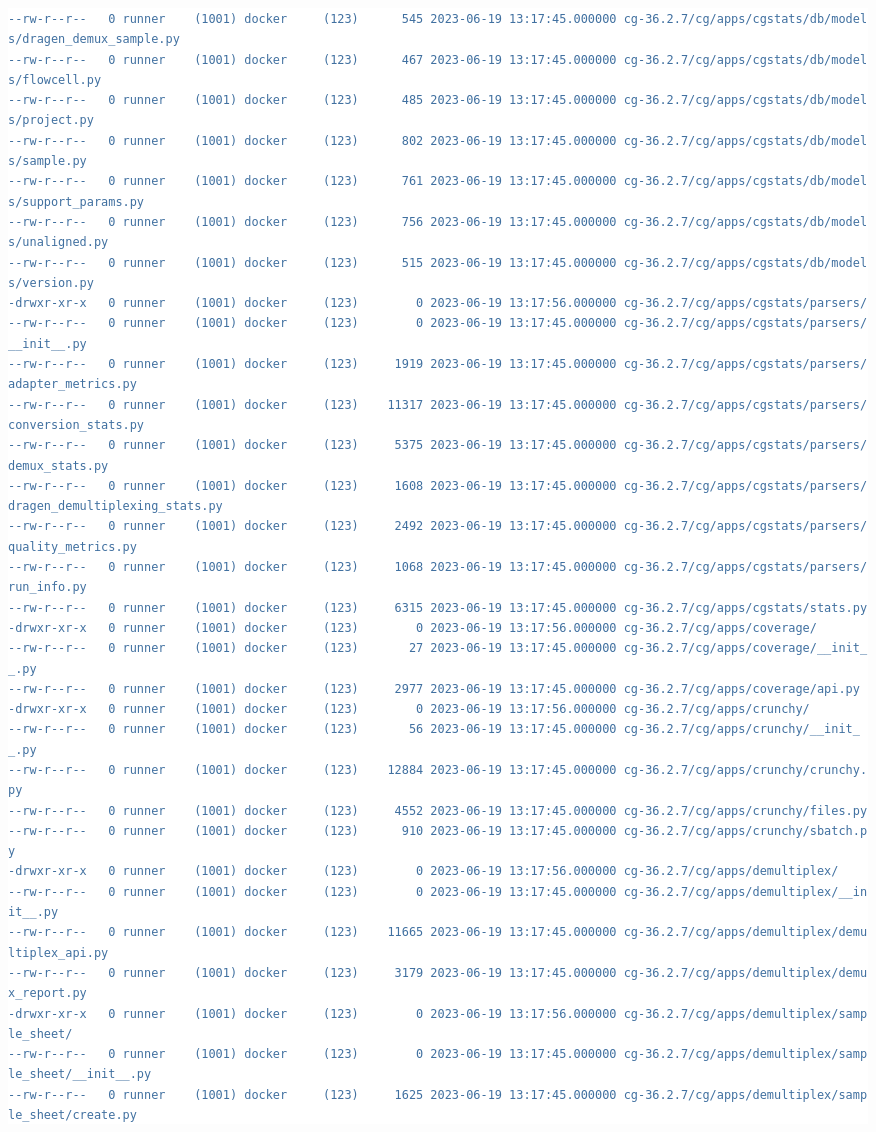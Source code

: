 ```diff
--rw-r--r--   0 runner    (1001) docker     (123)      545 2023-06-19 13:17:45.000000 cg-36.2.7/cg/apps/cgstats/db/models/dragen_demux_sample.py
--rw-r--r--   0 runner    (1001) docker     (123)      467 2023-06-19 13:17:45.000000 cg-36.2.7/cg/apps/cgstats/db/models/flowcell.py
--rw-r--r--   0 runner    (1001) docker     (123)      485 2023-06-19 13:17:45.000000 cg-36.2.7/cg/apps/cgstats/db/models/project.py
--rw-r--r--   0 runner    (1001) docker     (123)      802 2023-06-19 13:17:45.000000 cg-36.2.7/cg/apps/cgstats/db/models/sample.py
--rw-r--r--   0 runner    (1001) docker     (123)      761 2023-06-19 13:17:45.000000 cg-36.2.7/cg/apps/cgstats/db/models/support_params.py
--rw-r--r--   0 runner    (1001) docker     (123)      756 2023-06-19 13:17:45.000000 cg-36.2.7/cg/apps/cgstats/db/models/unaligned.py
--rw-r--r--   0 runner    (1001) docker     (123)      515 2023-06-19 13:17:45.000000 cg-36.2.7/cg/apps/cgstats/db/models/version.py
-drwxr-xr-x   0 runner    (1001) docker     (123)        0 2023-06-19 13:17:56.000000 cg-36.2.7/cg/apps/cgstats/parsers/
--rw-r--r--   0 runner    (1001) docker     (123)        0 2023-06-19 13:17:45.000000 cg-36.2.7/cg/apps/cgstats/parsers/__init__.py
--rw-r--r--   0 runner    (1001) docker     (123)     1919 2023-06-19 13:17:45.000000 cg-36.2.7/cg/apps/cgstats/parsers/adapter_metrics.py
--rw-r--r--   0 runner    (1001) docker     (123)    11317 2023-06-19 13:17:45.000000 cg-36.2.7/cg/apps/cgstats/parsers/conversion_stats.py
--rw-r--r--   0 runner    (1001) docker     (123)     5375 2023-06-19 13:17:45.000000 cg-36.2.7/cg/apps/cgstats/parsers/demux_stats.py
--rw-r--r--   0 runner    (1001) docker     (123)     1608 2023-06-19 13:17:45.000000 cg-36.2.7/cg/apps/cgstats/parsers/dragen_demultiplexing_stats.py
--rw-r--r--   0 runner    (1001) docker     (123)     2492 2023-06-19 13:17:45.000000 cg-36.2.7/cg/apps/cgstats/parsers/quality_metrics.py
--rw-r--r--   0 runner    (1001) docker     (123)     1068 2023-06-19 13:17:45.000000 cg-36.2.7/cg/apps/cgstats/parsers/run_info.py
--rw-r--r--   0 runner    (1001) docker     (123)     6315 2023-06-19 13:17:45.000000 cg-36.2.7/cg/apps/cgstats/stats.py
-drwxr-xr-x   0 runner    (1001) docker     (123)        0 2023-06-19 13:17:56.000000 cg-36.2.7/cg/apps/coverage/
--rw-r--r--   0 runner    (1001) docker     (123)       27 2023-06-19 13:17:45.000000 cg-36.2.7/cg/apps/coverage/__init__.py
--rw-r--r--   0 runner    (1001) docker     (123)     2977 2023-06-19 13:17:45.000000 cg-36.2.7/cg/apps/coverage/api.py
-drwxr-xr-x   0 runner    (1001) docker     (123)        0 2023-06-19 13:17:56.000000 cg-36.2.7/cg/apps/crunchy/
--rw-r--r--   0 runner    (1001) docker     (123)       56 2023-06-19 13:17:45.000000 cg-36.2.7/cg/apps/crunchy/__init__.py
--rw-r--r--   0 runner    (1001) docker     (123)    12884 2023-06-19 13:17:45.000000 cg-36.2.7/cg/apps/crunchy/crunchy.py
--rw-r--r--   0 runner    (1001) docker     (123)     4552 2023-06-19 13:17:45.000000 cg-36.2.7/cg/apps/crunchy/files.py
--rw-r--r--   0 runner    (1001) docker     (123)      910 2023-06-19 13:17:45.000000 cg-36.2.7/cg/apps/crunchy/sbatch.py
-drwxr-xr-x   0 runner    (1001) docker     (123)        0 2023-06-19 13:17:56.000000 cg-36.2.7/cg/apps/demultiplex/
--rw-r--r--   0 runner    (1001) docker     (123)        0 2023-06-19 13:17:45.000000 cg-36.2.7/cg/apps/demultiplex/__init__.py
--rw-r--r--   0 runner    (1001) docker     (123)    11665 2023-06-19 13:17:45.000000 cg-36.2.7/cg/apps/demultiplex/demultiplex_api.py
--rw-r--r--   0 runner    (1001) docker     (123)     3179 2023-06-19 13:17:45.000000 cg-36.2.7/cg/apps/demultiplex/demux_report.py
-drwxr-xr-x   0 runner    (1001) docker     (123)        0 2023-06-19 13:17:56.000000 cg-36.2.7/cg/apps/demultiplex/sample_sheet/
--rw-r--r--   0 runner    (1001) docker     (123)        0 2023-06-19 13:17:45.000000 cg-36.2.7/cg/apps/demultiplex/sample_sheet/__init__.py
--rw-r--r--   0 runner    (1001) docker     (123)     1625 2023-06-19 13:17:45.000000 cg-36.2.7/cg/apps/demultiplex/sample_sheet/create.py
```